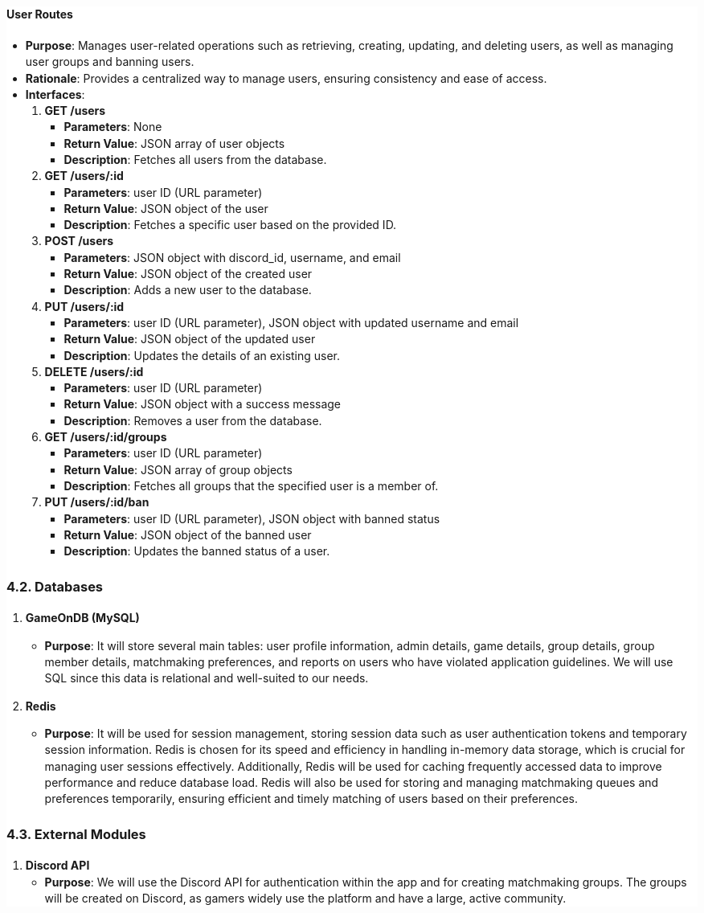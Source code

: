 #### **User Routes**
- **Purpose**: Manages user-related operations such as retrieving, creating, updating, and deleting users, as well as managing user groups and banning users.
- **Rationale**: Provides a centralized way to manage users, ensuring consistency and ease of access.
- **Interfaces**:
    1. **GET /users**
        - **Parameters**: None
        - **Return Value**: JSON array of user objects
        - **Description**: Fetches all users from the database.
    2. **GET /users/:id**
        - **Parameters**: user ID (URL parameter)
        - **Return Value**: JSON object of the user
        - **Description**: Fetches a specific user based on the provided ID.
    3. **POST /users**
        - **Parameters**: JSON object with discord_id, username, and email
        - **Return Value**: JSON object of the created user
        - **Description**: Adds a new user to the database.
    4. **PUT /users/:id**
        - **Parameters**: user ID (URL parameter), JSON object with updated username and email
        - **Return Value**: JSON object of the updated user
        - **Description**: Updates the details of an existing user.
    5. **DELETE /users/:id**
        - **Parameters**: user ID (URL parameter)
        - **Return Value**: JSON object with a success message
        - **Description**: Removes a user from the database.
    6. **GET /users/:id/groups**
        - **Parameters**: user ID (URL parameter)
        - **Return Value**: JSON array of group objects
        - **Description**: Fetches all groups that the specified user is a member of.
    7. **PUT /users/:id/ban**
        - **Parameters**: user ID (URL parameter), JSON object with banned status
        - **Return Value**: JSON object of the banned user
        - **Description**: Updates the banned status of a user.


### **4.2. Databases**
1. **GameOnDB (MySQL)**
    - **Purpose**: It will store several main tables: user profile information, admin details, game details, group details, group member details, matchmaking preferences, and reports on users who have violated application guidelines. We will use SQL since this data is relational and well-suited to our needs.

2. **Redis**
    - **Purpose**: It will be used for session management, storing session data such as user authentication tokens and temporary session information. Redis is chosen for its speed and efficiency in handling in-memory data storage, which is crucial for managing user sessions effectively. Additionally, Redis will be used for caching frequently accessed data to improve performance and reduce database load. Redis will also be used for storing and managing matchmaking queues and preferences temporarily, ensuring efficient and timely matching of users based on their preferences.

### **4.3. External Modules**
1. **Discord API** 
    - **Purpose**: We will use the Discord API for authentication within the app and for creating matchmaking groups. The groups will be created on Discord, as gamers widely use the platform and have a large, active community.
